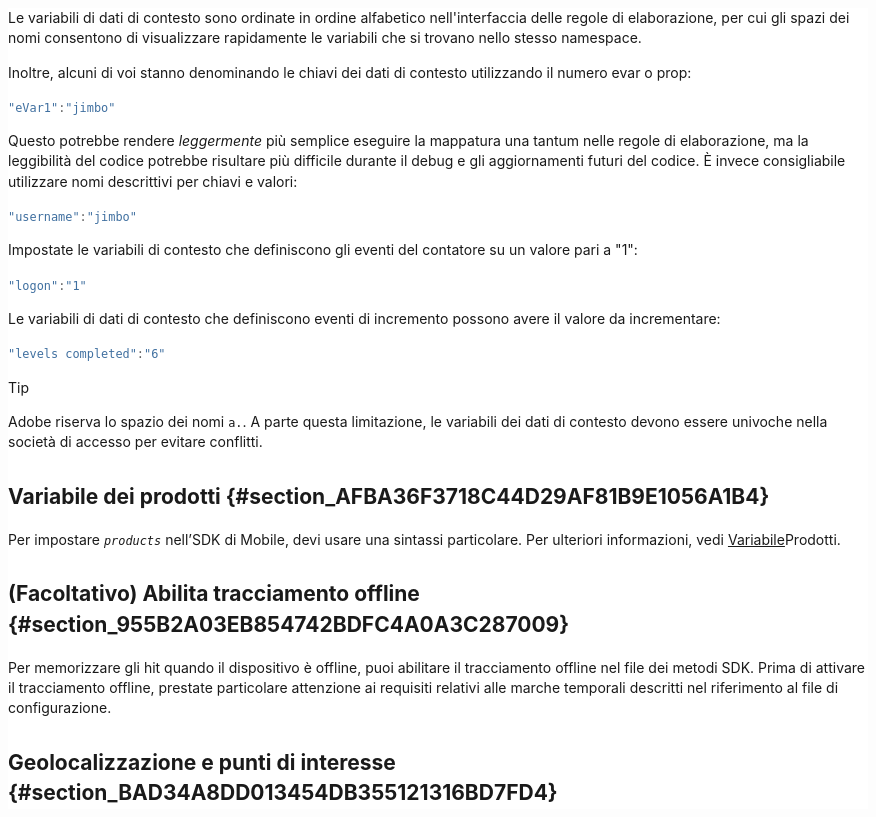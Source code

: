 Le variabili di dati di contesto sono ordinate in ordine alfabetico nell&#39;interfaccia delle regole di elaborazione, per cui gli spazi dei nomi consentono di visualizzare rapidamente le variabili che si trovano nello stesso namespace.

Inoltre, alcuni di voi stanno denominando le chiavi dei dati di contesto utilizzando il numero evar o prop:

```js
"eVar1":"jimbo"
```

Questo potrebbe rendere *leggermente* più semplice eseguire la mappatura una tantum nelle regole di elaborazione, ma la leggibilità del codice potrebbe risultare più difficile durante il debug e gli aggiornamenti futuri del codice. È invece consigliabile utilizzare nomi descrittivi per chiavi e valori:

```js
"username":"jimbo"
```

Impostate le variabili di contesto che definiscono gli eventi del contatore su un valore pari a &quot;1&quot;:

```js
"logon":"1"
```

Le variabili di dati di contesto che definiscono eventi di incremento possono avere il valore da incrementare:

```js
"levels completed":"6"
```

>[!TIP]
>
>Adobe riserva lo spazio dei nomi `a.`. A parte questa limitazione, le variabili dei dati di contesto devono essere univoche nella società di accesso per evitare conflitti.

## Variabile dei prodotti {#section_AFBA36F3718C44D29AF81B9E1056A1B4}

Per impostare *`products`* nell’SDK di Mobile, devi usare una sintassi particolare. Per ulteriori informazioni, vedi [Variabile](/help/universal-windows/analytics/products.md)Prodotti.

## (Facoltativo) Abilita tracciamento offline {#section_955B2A03EB854742BDFC4A0A3C287009}

Per memorizzare gli hit quando il dispositivo è offline, puoi abilitare il tracciamento offline nel file dei metodi [](/help/universal-windows/c-configuration/methods.md) SDK. Prima di attivare il tracciamento offline, prestate particolare attenzione ai requisiti relativi alle marche temporali descritti nel riferimento al file di configurazione.

## Geolocalizzazione e punti di interesse {#section_BAD34A8DD013454DB355121316BD7FD4}
